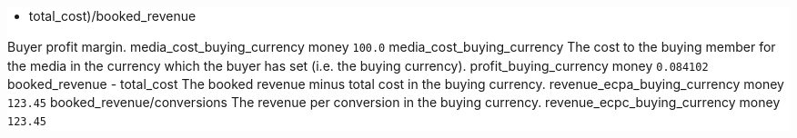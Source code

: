 - total_cost)/booked_revenue</td>
<td class="entry colsep-1 rowsep-1"
headers="report_api_template__section-bdb2f4b8-6d01-46be-a3ff-012fc0151277__entry__5">Buyer
profit margin.</td>
</tr>
<tr class="odd row">
<td class="entry colsep-1 rowsep-1"
headers="report_api_template__section-bdb2f4b8-6d01-46be-a3ff-012fc0151277__entry__1">media_cost_buying_currency</td>
<td class="entry colsep-1 rowsep-1"
headers="report_api_template__section-bdb2f4b8-6d01-46be-a3ff-012fc0151277__entry__2">money</td>
<td class="entry colsep-1 rowsep-1"
headers="report_api_template__section-bdb2f4b8-6d01-46be-a3ff-012fc0151277__entry__3"><code
class="ph codeph">100.0</code></td>
<td class="entry colsep-1 rowsep-1"
headers="report_api_template__section-bdb2f4b8-6d01-46be-a3ff-012fc0151277__entry__4">media_cost_buying_currency</td>
<td class="entry colsep-1 rowsep-1"
headers="report_api_template__section-bdb2f4b8-6d01-46be-a3ff-012fc0151277__entry__5">The
cost to the buying member for the media in the currency which the buyer
has set (i.e. the buying currency).</td>
</tr>
<tr class="even row">
<td class="entry colsep-1 rowsep-1"
headers="report_api_template__section-bdb2f4b8-6d01-46be-a3ff-012fc0151277__entry__1">profit_buying_currency</td>
<td class="entry colsep-1 rowsep-1"
headers="report_api_template__section-bdb2f4b8-6d01-46be-a3ff-012fc0151277__entry__2">money</td>
<td class="entry colsep-1 rowsep-1"
headers="report_api_template__section-bdb2f4b8-6d01-46be-a3ff-012fc0151277__entry__3"><code
class="ph codeph">0.084102</code></td>
<td class="entry colsep-1 rowsep-1"
headers="report_api_template__section-bdb2f4b8-6d01-46be-a3ff-012fc0151277__entry__4">booked_revenue
- total_cost</td>
<td class="entry colsep-1 rowsep-1"
headers="report_api_template__section-bdb2f4b8-6d01-46be-a3ff-012fc0151277__entry__5">The
booked revenue minus total cost in the buying currency.</td>
</tr>
<tr class="odd row">
<td class="entry colsep-1 rowsep-1"
headers="report_api_template__section-bdb2f4b8-6d01-46be-a3ff-012fc0151277__entry__1">revenue_ecpa_buying_currency</td>
<td class="entry colsep-1 rowsep-1"
headers="report_api_template__section-bdb2f4b8-6d01-46be-a3ff-012fc0151277__entry__2">money</td>
<td class="entry colsep-1 rowsep-1"
headers="report_api_template__section-bdb2f4b8-6d01-46be-a3ff-012fc0151277__entry__3"><code
class="ph codeph">123.45</code></td>
<td class="entry colsep-1 rowsep-1"
headers="report_api_template__section-bdb2f4b8-6d01-46be-a3ff-012fc0151277__entry__4">booked_revenue/conversions</td>
<td class="entry colsep-1 rowsep-1"
headers="report_api_template__section-bdb2f4b8-6d01-46be-a3ff-012fc0151277__entry__5">The
revenue per conversion in the buying currency.</td>
</tr>
<tr class="even row">
<td class="entry colsep-1 rowsep-1"
headers="report_api_template__section-bdb2f4b8-6d01-46be-a3ff-012fc0151277__entry__1">revenue_ecpc_buying_currency</td>
<td class="entry colsep-1 rowsep-1"
headers="report_api_template__section-bdb2f4b8-6d01-46be-a3ff-012fc0151277__entry__2">money</td>
<td class="entry colsep-1 rowsep-1"
headers="report_api_template__section-bdb2f4b8-6d01-46be-a3ff-012fc0151277__entry__3"><code
class="ph codeph">123.45</code></td>